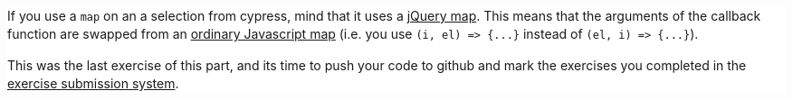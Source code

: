 If you use a `map` on an a selection from cypress, mind that it uses a [jQuery map](https://api.jquery.com/map/#map-callback). This means that the arguments of the callback function are swapped from an [ordinary Javascript map](https://developer.mozilla.org/en-US/docs/Web/JavaScript/Reference/Global_Objects/Array/map) (i.e. you use `(i, el) => {...}` instead of `(el, i) => {...}`).

This was the last exercise of this part, and its time to push your code to github and mark the exercises you completed in the [exercise submission system](https://studies.cs.helsinki.fi/stats/courses/fullstackopen).


</div>
